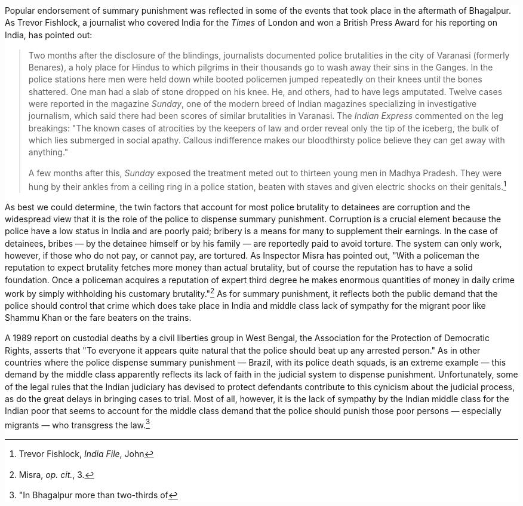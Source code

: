 Popular endorsement of summary punishment was reflected in some of the events that took place in
the aftermath of Bhagalpur. As Trevor Fishlock, a journalist who covered India for the _Times_ of London and
won a British Press Award for his reporting on India, has pointed out:

>Two months after the disclosure of the blindings, journalists documented police brutalities in the city
>of Varanasi (formerly Benares), a holy place for Hindus to which pilgrims in their thousands
>go to wash away their sins in the Ganges. In the police stations here men were held down
>while booted policemen jumped repeatedly on their knees until the bones shattered. One
>man had a slab of stone dropped on his knee. He, and others, had to have legs amputated.
>Twelve cases were reported in the magazine _Sunday_, one of the modern breed of Indian
>magazines specializing in investigative journalism, which said there had been scores of similar
>brutalities in Varanasi. The _Indian Express_ commented on the leg breakings: "The known
>cases of atrocities by the keepers of law and order reveal only the tip of the iceberg, the bulk
>of which lies submerged in social apathy. Callous indifference makes our bloodthirsty police
>believe they can get away with anything."
>
>A few months after this, _Sunday_ exposed the treatment meted out to thirteen young men in Madhya
>Pradesh. They were hung by their ankles from a ceiling ring in a police station, beaten with
>staves and given electric shocks on their genitals.[^24]

As best we could determine, the twin factors that account for most police brutality to detainees are
corruption and the widespread view that it is the role of the police to dispense summary punishment.
Corruption is a crucial element because the police have a low status in India and are poorly paid; bribery is a
means for many to supplement their earnings. In the case of detainees, bribes — by the detainee himself or by
his family — are reportedly paid to avoid torture. The system can only work, however, if those who do not
pay, or cannot pay, are tortured. As Inspector Misra has pointed out, "With a policeman the reputation to
expect brutality fetches more money than actual brutality, but of course the reputation has to have a solid
foundation. Once a policeman acquires a reputation of expert third degree he makes enormous quantities of
money in daily crime work by simply withholding his customary brutality."[^25] As for summary punishment, it
reflects both the public demand that the police should control that crime which does take place in India and
middle class lack of sympathy for the migrant poor like Shammu Khan or the fare beaters on the trains.

A 1989 report on custodial deaths by a civil liberties group in West Bengal, the Association for the
Protection of Democratic Rights, asserts that "To everyone it appears quite natural that the police should beat
up any arrested person." As in other countries where the police dispense summary punishment — Brazil, with
its police death squads, is an extreme example — this demand by the middle class apparently reflects its lack of
faith in the judicial system to dispense punishment. Unfortunately, some of the legal rules that the Indian
judiciary has devised to protect defendants contribute to this cynicism about the judicial process, as do the
great delays in bringing cases to trial. Most of all, however, it is the lack of sympathy by the Indian middle
class for the Indian poor that seems to account for the middle class demand that the police should punish
those poor persons — especially migrants — who transgress the law.[^26]


[^1]: The terms "prison" and "jail" are used
[^2]: These comments are not intended to
[^3]: These requirements are suspended in
[^4]: The leading court case on the right to
[^5]: A Bombay newspaper has published an
[^6]: Anand Grover, "Policing Lock-up
[^7]: "Third degree" is an American term that
[^8]: "State of Civil Liberties in A.P.: An open
[^9]: Shailendra Misra, _Police Brutality:
[^10]: "Murder in Police Custody: Model
[^11]: Committee for the Protection of
[^12]: In the most recent year for which we
[^13]: The People's Union for Democratic
[^14]: Mukundan C. Menon, "Cases of
[^15]: Deepti Gopinath, "The Prison Rights
[^16]: An Indian lawyer describes the legal
[^17]: Our evidence for this is mostly
[^18]: "One victim of the grotesque failure of
[^19]: Statistical information on the number of
[^20]: Torture Commission Report, April 16,
[^21]: _All India Reporter_, 1964, Vol. 51, pp.
[^22]: Misra, _op. cit._, p.32. A leading Indian
[^23]: This case illustrates the extreme
[^24]: Trevor Fishlock, _India File_, John
[^25]: Misra, _op. cit._, 3.
[^26]: "In Bhagalpur more than two-thirds of
[^27]: _Ibid._, p. 14.
[^28]: _Ibid._
[^29]: A more recent source we have come
[^30]: In some states, undertrials have been
[^31]: But see the study of the prisons in
[^32]: In much of India, the "A" category has
[^33]: One indication of the degree to which
[^34]: In at least one state, however,
[^35]: This lawyer also knew Tihar Jail from
[^36]: According to a 1987 dissertation on the
[^37]: In 1987, the Bombay High Court
[^38]: Jaytilak Guha Roy, _Prisons and Society:
[^39]: Rahi, _op. cit._, pp. 225–8.
[^40]: The confinement of juveniles in Tihar
[^41]: Report of the All India Jail Manual
[^42]: Report of the All India Committee on
[^43]: Jaytilak Guha Roy, _Prisons and Society:
[^44]: Report of the All India Committee, _op.
[^45]: Jaytilak Guha Roy, _op. cit._, p. 78.
[^46]: _Ibid._, p. 79.
[^47]: All India Committee, _op. cit._, Vol I.,
[^48]: _Ibid._, p. 84.
[^49]: Rahi, _op. cit._, p. 231.
[^50]: The Indian courts have attempted to
[^51]: Sanjoy Hazarika, "For Women in India
[^52]: "Only 2–3 percent of total arrests under
[^53]: "One sixth of the unconvicted prisoners
[^54]: Sanjoy Hazarika, "For Women in India
[^55]: Sections 8 and 13(1)(2) of the Indian
[^56]: A March 31, 1990 article in the Calcutta
[^57]: "Tales of Horror From Presidency Jail,"
[^58]: "10 Women Lunatics Die in Jail," _op.
[^59]: As noted in the Introduction, these
[^60]: West Bengal is not the only state to
[^61]: Smitu Kothari and Harsh Sethi,
[^62]: A group that does have its own offices
[^63]: The emergency endured from June 26,